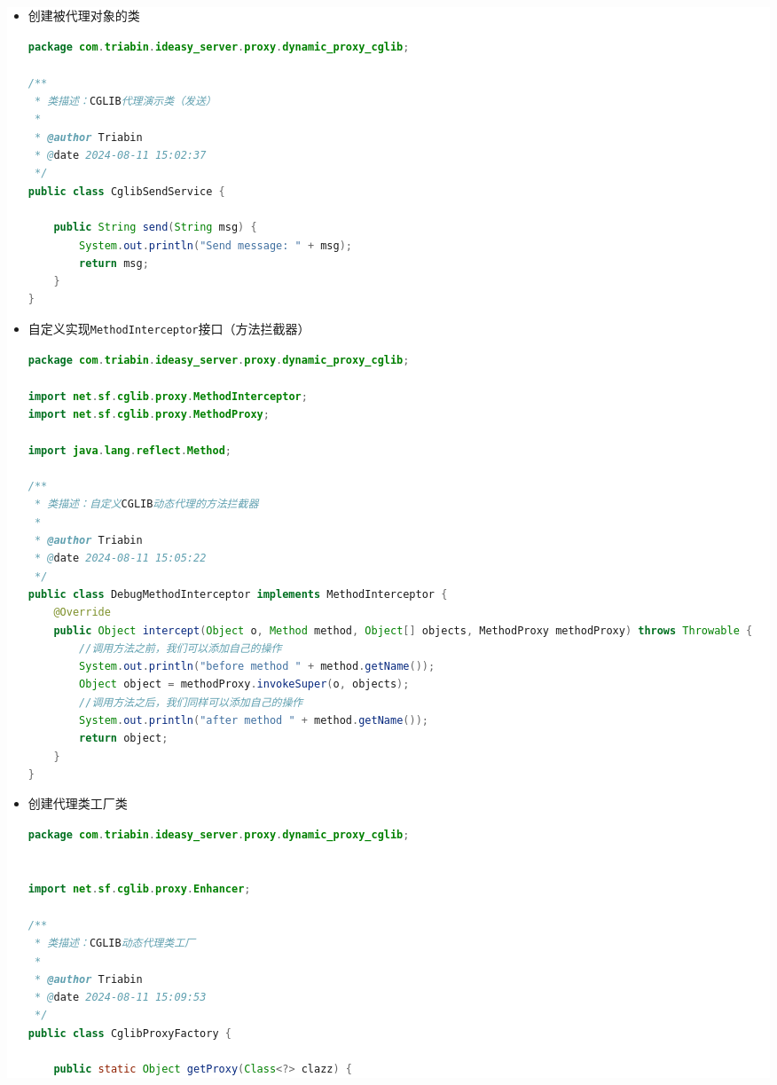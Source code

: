 * 创建被代理对象的类

  ```java
  package com.triabin.ideasy_server.proxy.dynamic_proxy_cglib;
  
  /**
   * 类描述：CGLIB代理演示类（发送）
   *
   * @author Triabin
   * @date 2024-08-11 15:02:37
   */
  public class CglibSendService {
  
      public String send(String msg) {
          System.out.println("Send message: " + msg);
          return msg;
      }
  }
  ```

* 自定义实现`MethodInterceptor`接口（方法拦截器）

  ```java
  package com.triabin.ideasy_server.proxy.dynamic_proxy_cglib;
  
  import net.sf.cglib.proxy.MethodInterceptor;
  import net.sf.cglib.proxy.MethodProxy;
  
  import java.lang.reflect.Method;
  
  /**
   * 类描述：自定义CGLIB动态代理的方法拦截器
   *
   * @author Triabin
   * @date 2024-08-11 15:05:22
   */
  public class DebugMethodInterceptor implements MethodInterceptor {
      @Override
      public Object intercept(Object o, Method method, Object[] objects, MethodProxy methodProxy) throws Throwable {
          //调用方法之前，我们可以添加自己的操作
          System.out.println("before method " + method.getName());
          Object object = methodProxy.invokeSuper(o, objects);
          //调用方法之后，我们同样可以添加自己的操作
          System.out.println("after method " + method.getName());
          return object;
      }
  }
  ```

* 创建代理类工厂类

  ```java
  package com.triabin.ideasy_server.proxy.dynamic_proxy_cglib;
  
  
  import net.sf.cglib.proxy.Enhancer;
  
  /**
   * 类描述：CGLIB动态代理类工厂
   *
   * @author Triabin
   * @date 2024-08-11 15:09:53
   */
  public class CglibProxyFactory {
  
      public static Object getProxy(Class<?> clazz) {
  ```